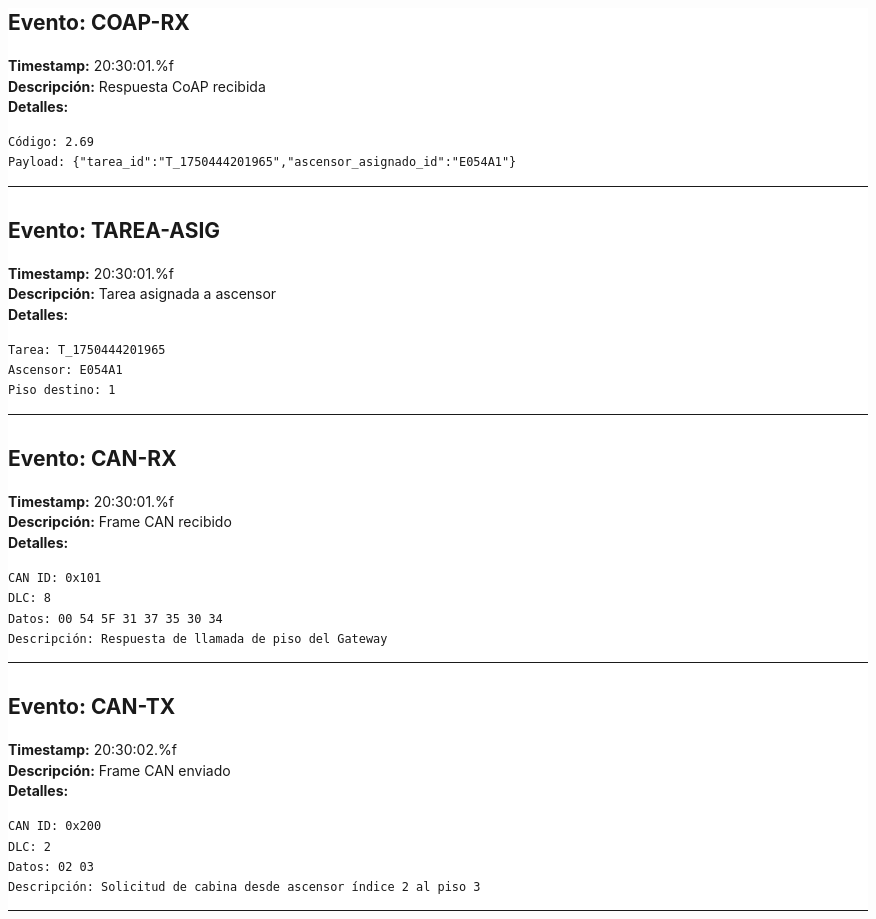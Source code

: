 
## Evento: COAP-RX

**Timestamp:** 20:30:01.%f  
**Descripción:** Respuesta CoAP recibida  
**Detalles:**

```
Código: 2.69
Payload: {"tarea_id":"T_1750444201965","ascensor_asignado_id":"E054A1"}
```

---

## Evento: TAREA-ASIG

**Timestamp:** 20:30:01.%f  
**Descripción:** Tarea asignada a ascensor  
**Detalles:**

```
Tarea: T_1750444201965
Ascensor: E054A1
Piso destino: 1
```

---

## Evento: CAN-RX

**Timestamp:** 20:30:01.%f  
**Descripción:** Frame CAN recibido  
**Detalles:**

```
CAN ID: 0x101
DLC: 8
Datos: 00 54 5F 31 37 35 30 34 
Descripción: Respuesta de llamada de piso del Gateway
```

---

## Evento: CAN-TX

**Timestamp:** 20:30:02.%f  
**Descripción:** Frame CAN enviado  
**Detalles:**

```
CAN ID: 0x200
DLC: 2
Datos: 02 03 
Descripción: Solicitud de cabina desde ascensor índice 2 al piso 3
```

---